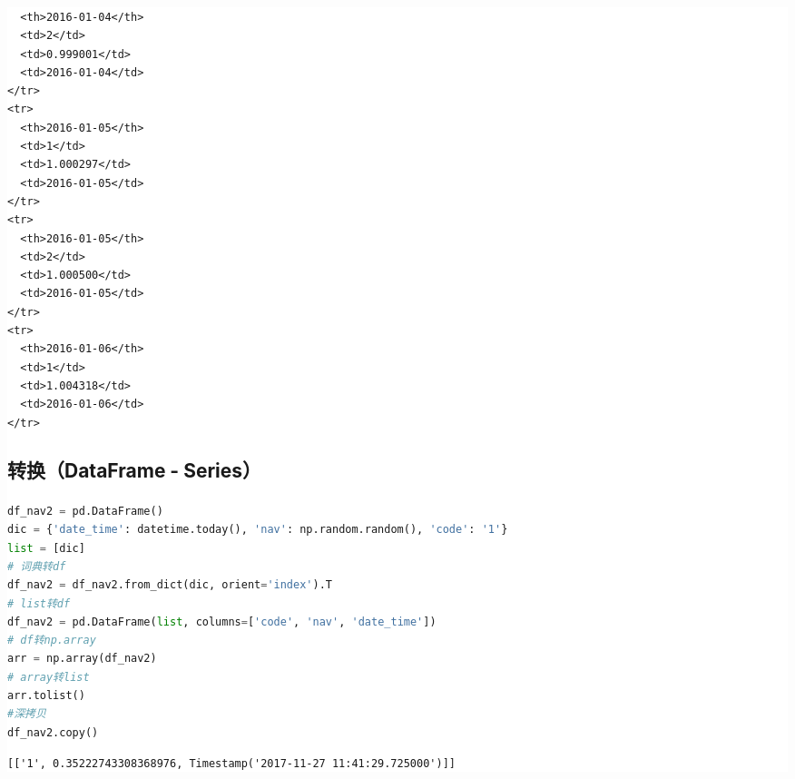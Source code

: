       <th>2016-01-04</th>
      <td>2</td>
      <td>0.999001</td>
      <td>2016-01-04</td>
    </tr>
    <tr>
      <th>2016-01-05</th>
      <td>1</td>
      <td>1.000297</td>
      <td>2016-01-05</td>
    </tr>
    <tr>
      <th>2016-01-05</th>
      <td>2</td>
      <td>1.000500</td>
      <td>2016-01-05</td>
    </tr>
    <tr>
      <th>2016-01-06</th>
      <td>1</td>
      <td>1.004318</td>
      <td>2016-01-06</td>
    </tr>
  </tbody>
</table>
</div>



## 转换（DataFrame - Series）


```python
df_nav2 = pd.DataFrame()
dic = {'date_time': datetime.today(), 'nav': np.random.random(), 'code': '1'}
list = [dic]
# 词典转df
df_nav2 = df_nav2.from_dict(dic, orient='index').T
# list转df
df_nav2 = pd.DataFrame(list, columns=['code', 'nav', 'date_time'])
# df转np.array
arr = np.array(df_nav2)
# array转list
arr.tolist()
#深拷贝
df_nav2.copy()
```




    [['1', 0.35222743308368976, Timestamp('2017-11-27 11:41:29.725000')]]



